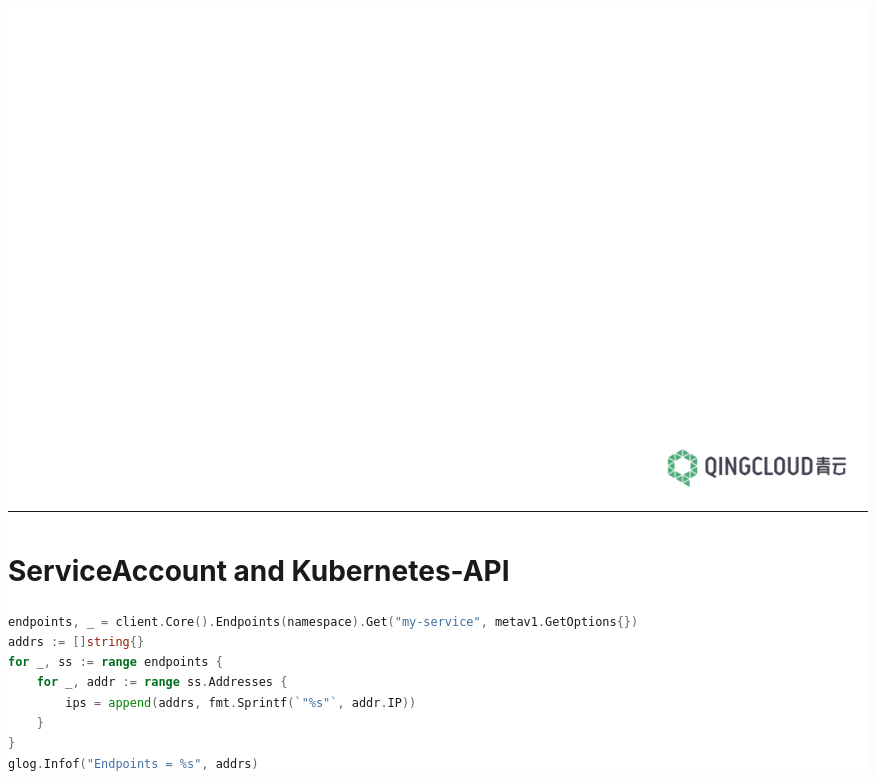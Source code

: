 ![bg](images/bg.png) 

---
# ServiceAccount and Kubernetes-API

```go
endpoints, _ = client.Core().Endpoints(namespace).Get("my-service", metav1.GetOptions{})
addrs := []string{}
for _, ss := range endpoints {
	for _, addr := range ss.Addresses {
		ips = append(addrs, fmt.Sprintf(`"%s"`, addr.IP))
	}
}
glog.Infof("Endpoints = %s", addrs)
```
